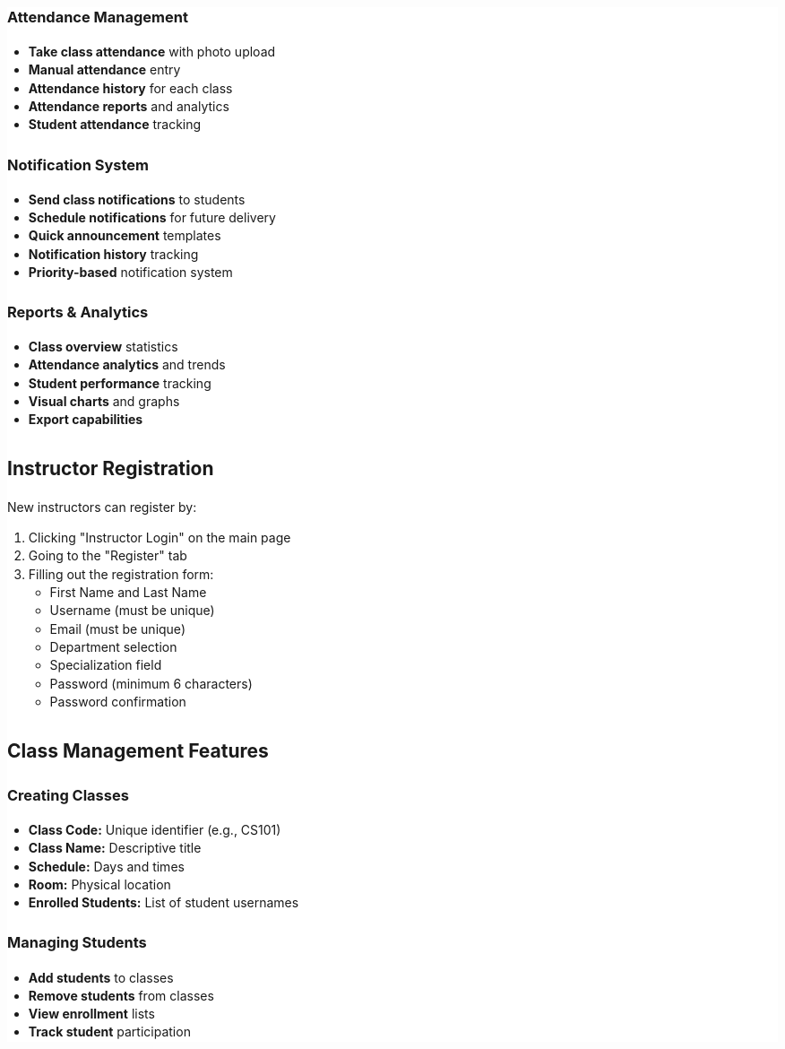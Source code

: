 ### Attendance Management
- **Take class attendance** with photo upload
- **Manual attendance** entry
- **Attendance history** for each class
- **Attendance reports** and analytics
- **Student attendance** tracking

### Notification System
- **Send class notifications** to students
- **Schedule notifications** for future delivery
- **Quick announcement** templates
- **Notification history** tracking
- **Priority-based** notification system

### Reports & Analytics
- **Class overview** statistics
- **Attendance analytics** and trends
- **Student performance** tracking
- **Visual charts** and graphs
- **Export capabilities**

## Instructor Registration

New instructors can register by:
1. Clicking "Instructor Login" on the main page
2. Going to the "Register" tab
3. Filling out the registration form:
   - First Name and Last Name
   - Username (must be unique)
   - Email (must be unique)
   - Department selection
   - Specialization field
   - Password (minimum 6 characters)
   - Password confirmation

## Class Management Features

### Creating Classes
- **Class Code:** Unique identifier (e.g., CS101)
- **Class Name:** Descriptive title
- **Schedule:** Days and times
- **Room:** Physical location
- **Enrolled Students:** List of student usernames

### Managing Students
- **Add students** to classes
- **Remove students** from classes
- **View enrollment** lists
- **Track student** participation
